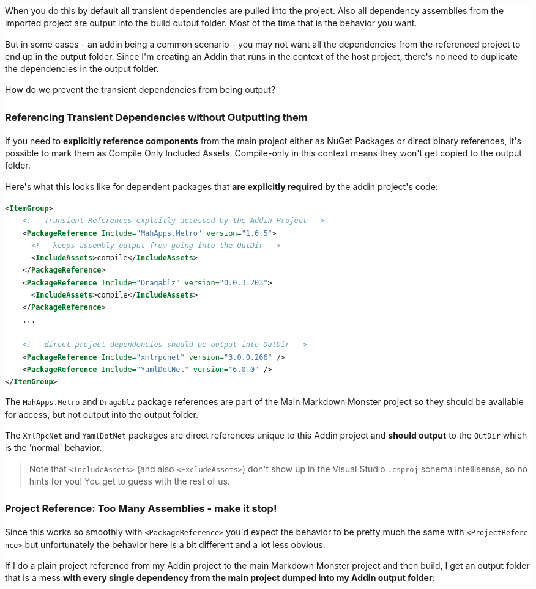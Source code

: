 When you do this by default all transient dependencies are pulled into the project. Also all dependency assemblies from the imported project are output into the build output folder. Most of the time that is the behavior you want.

But in some cases - an addin being a common scenario - you may not want all the dependencies from the referenced project to end up in the output folder. Since I'm creating an Addin that runs in the context of the host project, there's no need to duplicate the dependencies in the output folder. 

How do we prevent the transient dependencies from being output?

### Referencing Transient Dependencies without Outputting them
If you need to **explicitly reference components** from the main project either as NuGet Packages or direct binary references, it's possible to mark them as Compile Only Included Assets. Compile-only in this context means they won't get copied to the output folder.

Here's what this looks like for dependent packages that **are explicitly required** by the addin project's code:

```xml
<ItemGroup>
    <!-- Transient References explcitly accessed by the Addin Project -->
    <PackageReference Include="MahApps.Metro" version="1.6.5">
      <!-- keeps assembly output from going into the OutDir -->
      <IncludeAssets>compile</IncludeAssets>
    </PackageReference>
    <PackageReference Include="Dragablz" version="0.0.3.203">
      <IncludeAssets>compile</IncludeAssets>
    </PackageReference>    
    ...
    
    <!-- direct project dependencies should be output into OutDir -->
    <PackageReference Include="xmlrpcnet" version="3.0.0.266" />
    <PackageReference Include="YamlDotNet" version="6.0.0" />
</ItemGroup>
```

The `MahApps.Metro` and `Dragablz` package references are part of the Main Markdown Monster project so they should be available for access, but not output into the output folder. 

The `XmlRpcNet` and `YamlDotNet` packages are direct references unique to this Addin project and **should output** to the `OutDir` which is the 'normal' behavior.

> Note that `<IncludeAssets>` (and also `<ExcludeAssets>`) don't show up in the Visual Studio `.csproj` schema Intellisense, so no hints for you! You get to guess with the rest of us.

### Project Reference: Too Many Assemblies - make it stop!
Since this works so smoothly with `<PackageReference>` you'd expect the behavior to be pretty much the same with `<ProjectReference>` but unfortunately the behavior here is a bit different and a lot less obvious.

If I do a plain project reference from my Addin project to the main Markdown Monster project and then build, I get an output folder that is a mess **with every single dependency from the main project dumped into my Addin output folder**:
